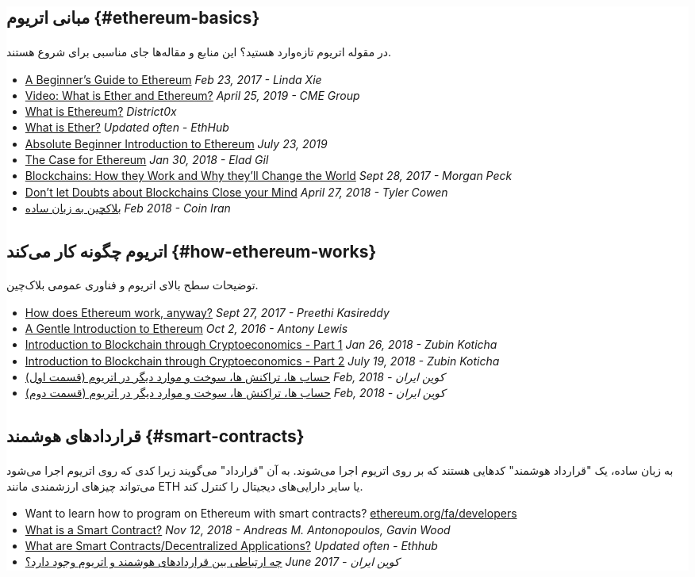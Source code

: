 ## مبانی اتریوم {#ethereum-basics}

در مقوله اتریوم تازه‌وارد هستید؟ این منابع و مقاله‌ها جای مناسبی برای شروع هستند.

- [A Beginner’s Guide to Ethereum](https://blog.coinbase.com/a-beginners-guide-to-ethereum-46dd486ceecf) _Feb 23, 2017 - Linda Xie_
- [Video: What is Ether and Ethereum?](https://www.youtube.com/watch?v=fjnovGRQrRE) _April 25, 2019 - CME Group_
- [What is Ethereum?](https://education.district0x.io/general-topics/understanding-ethereum/what-is-ethereum/) _District0x_
- [What is Ether?](https://docs.ethhub.io/ethereum-basics/what-is-ether/) _Updated often - EthHub_
- [Absolute Beginner Introduction to Ethereum](https://www.mewtopia.com/absolute-beginners-guide/) _July 23, 2019_
- [The Case for Ethereum](http://blog.eladgil.com/2018/01/the-case-for-ethereum.html) _Jan 30, 2018 - Elad Gil_
- [Blockchains: How they Work and Why they’ll Change the World](https://spectrum.ieee.org/computing/networks/blockchains-how-they-work-and-why-theyll-change-the-world) _Sept 28, 2017 - Morgan Peck_
- [Don’t let Doubts about Blockchains Close your Mind](https://www.bloomberg.com/opinion/articles/2018-04-27/blockchains-warrant-skepticism-but-keep-an-open-mind) _April 27, 2018 - Tyler Cowen_
- [بلاکچین به زبان ساده](https://coiniran.com/blockchain-for-begginers/) _Feb 2018 - Coin Iran_

## اتریوم چگونه کار می‌کند {#how-ethereum-works}

توضیحات سطح بالای اتریوم و فناوری عمومی بلاک‌چین.

- [How does Ethereum work, anyway?](https://medium.com/@preethikasireddy/how-does-ethereum-work-anyway-22d1df506369) _Sept 27, 2017 - Preethi Kasireddy_
- [A Gentle Introduction to Ethereum](https://bitsonblocks.net/2016/10/02/gentle-introduction-ethereum/) _Oct 2, 2016 - Antony Lewis_
- [Introduction to Blockchain through Cryptoeconomics - Part 1](https://blockchainatberkeley.blog/introduction-to-blockchain-through-cryptoeconomics-part-1-bitcoin-369f245067f9) _Jan 26, 2018 - Zubin Koticha_
- [Introduction to Blockchain through Cryptoeconomics - Part 2](https://medium.com/mechanism-labs/introduction-to-bitcoin-through-cryptoeconomics-part-2-proof-of-work-and-nakamoto-consensus-1252f6a6c012) _July 19, 2018 - Zubin Koticha_
- [حساب ها، تراکنش ها، سوخت و موارد دیگر در اتریوم (قسمت اول)](https://coiniran.com/about-ethereum-network-pt1/) _Feb, 2018 - کوین ایران_
- [حساب ها، تراکنش ها، سوخت و موارد دیگر در اتریوم (قسمت دوم)](https://coiniran.com/about-ethereum-network-pt2/) _Feb, 2018 - کوین ایران_

## قرارداد‌های هوشمند {#smart-contracts}

به زبان ساده، یک "قرارداد هوشمند" کد‌هایی هستند که بر روی اتریوم اجرا می‌شوند. به آن "قرارداد" می‌گویند زیرا کدی که روی اتریوم اجرا می‌شود می‌تواند چیز‌های ارزشمندی مانند ETH یا سایر دارایی‌های دیجیتال را کنترل کند.

- Want to learn how to program on Ethereum with smart contracts? [ethereum.org/fa/developers](/fa/developers/)
- [What is a Smart Contract?](https://github.com/ethereumbook/ethereumbook/blob/develop/07smart-contracts-solidity.asciidoc#what-is-a-smart-contract) _Nov 12, 2018 - Andreas M. Antonopoulos, Gavin Wood_
- [What are Smart Contracts/Decentralized Applications?](https://docs.ethhub.io/ethereum-basics/what-is-ethereum/#what-are-smart-contracts-and-decentralized-applications) _Updated often - Ethhub_
- [چه ارتباطی بین قراردادهای هوشمند و اتریوم وجود دارد؟](https://coiniran.com/ethereum-and-smart-contracts/) _June 2017 - کوین ایران_
